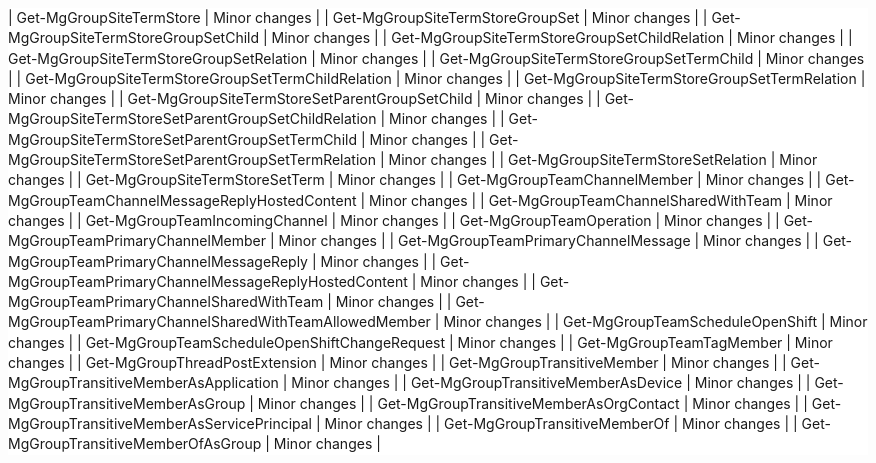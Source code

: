 | Get-MgGroupSiteTermStore | Minor changes |
| Get-MgGroupSiteTermStoreGroupSet | Minor changes |
| Get-MgGroupSiteTermStoreGroupSetChild | Minor changes |
| Get-MgGroupSiteTermStoreGroupSetChildRelation | Minor changes |
| Get-MgGroupSiteTermStoreGroupSetRelation | Minor changes |
| Get-MgGroupSiteTermStoreGroupSetTermChild | Minor changes |
| Get-MgGroupSiteTermStoreGroupSetTermChildRelation | Minor changes |
| Get-MgGroupSiteTermStoreGroupSetTermRelation | Minor changes |
| Get-MgGroupSiteTermStoreSetParentGroupSetChild | Minor changes |
| Get-MgGroupSiteTermStoreSetParentGroupSetChildRelation | Minor changes |
| Get-MgGroupSiteTermStoreSetParentGroupSetTermChild | Minor changes |
| Get-MgGroupSiteTermStoreSetParentGroupSetTermRelation | Minor changes |
| Get-MgGroupSiteTermStoreSetRelation | Minor changes |
| Get-MgGroupSiteTermStoreSetTerm | Minor changes |
| Get-MgGroupTeamChannelMember | Minor changes |
| Get-MgGroupTeamChannelMessageReplyHostedContent | Minor changes |
| Get-MgGroupTeamChannelSharedWithTeam | Minor changes |
| Get-MgGroupTeamIncomingChannel | Minor changes |
| Get-MgGroupTeamOperation | Minor changes |
| Get-MgGroupTeamPrimaryChannelMember | Minor changes |
| Get-MgGroupTeamPrimaryChannelMessage | Minor changes |
| Get-MgGroupTeamPrimaryChannelMessageReply | Minor changes |
| Get-MgGroupTeamPrimaryChannelMessageReplyHostedContent | Minor changes |
| Get-MgGroupTeamPrimaryChannelSharedWithTeam | Minor changes |
| Get-MgGroupTeamPrimaryChannelSharedWithTeamAllowedMember | Minor changes |
| Get-MgGroupTeamScheduleOpenShift | Minor changes |
| Get-MgGroupTeamScheduleOpenShiftChangeRequest | Minor changes |
| Get-MgGroupTeamTagMember | Minor changes |
| Get-MgGroupThreadPostExtension | Minor changes |
| Get-MgGroupTransitiveMember | Minor changes |
| Get-MgGroupTransitiveMemberAsApplication | Minor changes |
| Get-MgGroupTransitiveMemberAsDevice | Minor changes |
| Get-MgGroupTransitiveMemberAsGroup | Minor changes |
| Get-MgGroupTransitiveMemberAsOrgContact | Minor changes |
| Get-MgGroupTransitiveMemberAsServicePrincipal | Minor changes |
| Get-MgGroupTransitiveMemberOf | Minor changes |
| Get-MgGroupTransitiveMemberOfAsGroup | Minor changes |
